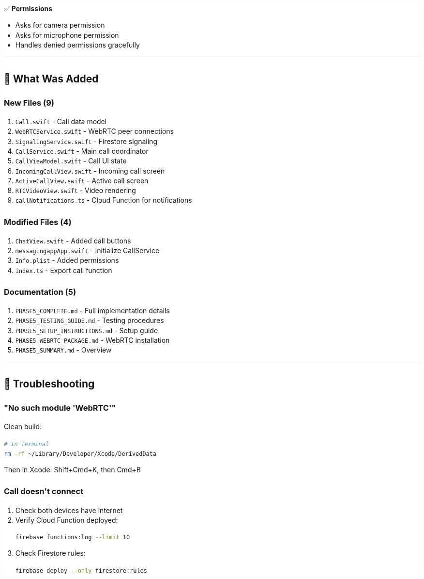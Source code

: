 ✅ **Permissions**
- Asks for camera permission
- Asks for microphone permission
- Handles denied permissions gracefully

---

## 📁 What Was Added

### New Files (9)
1. `Call.swift` - Call data model
2. `WebRTCService.swift` - WebRTC peer connections
3. `SignalingService.swift` - Firestore signaling
4. `CallService.swift` - Main call coordinator
5. `CallViewModel.swift` - Call UI state
6. `IncomingCallView.swift` - Incoming call screen
7. `ActiveCallView.swift` - Active call screen
8. `RTCVideoView.swift` - Video rendering
9. `callNotifications.ts` - Cloud Function for notifications

### Modified Files (4)
1. `ChatView.swift` - Added call buttons
2. `messagingappApp.swift` - Initialize CallService
3. `Info.plist` - Added permissions
4. `index.ts` - Export call function

### Documentation (5)
1. `PHASE5_COMPLETE.md` - Full implementation details
2. `PHASE5_TESTING_GUIDE.md` - Testing procedures
3. `PHASE5_SETUP_INSTRUCTIONS.md` - Setup guide
4. `PHASE5_WEBRTC_PACKAGE.md` - WebRTC installation
5. `PHASE5_SUMMARY.md` - Overview

---

## 🐛 Troubleshooting

### "No such module 'WebRTC'"

Clean build:
```bash
# In Terminal
rm -rf ~/Library/Developer/Xcode/DerivedData
```

Then in Xcode: Shift+Cmd+K, then Cmd+B

### Call doesn't connect

1. Check both devices have internet
2. Verify Cloud Function deployed:
   ```bash
   firebase functions:log --limit 10
   ```
3. Check Firestore rules:
   ```bash
   firebase deploy --only firestore:rules
   ```

